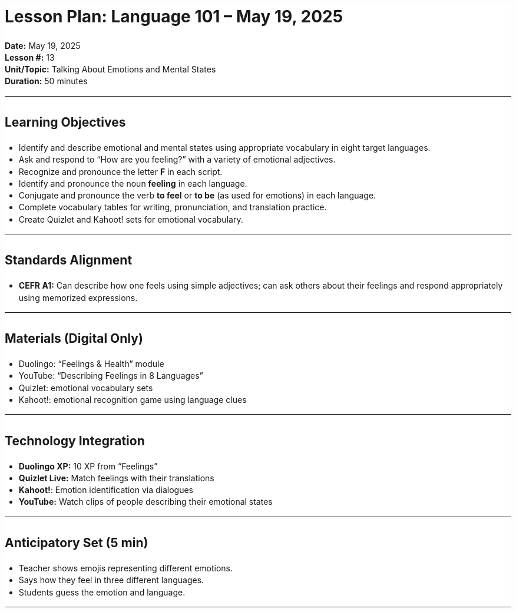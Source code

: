 # Lesson Plan: Language 101 – May 19, 2025

**Date:** May 19, 2025  
**Lesson #:** 13  
**Unit/Topic:** Talking About Emotions and Mental States  
**Duration:** 50 minutes

---

## Learning Objectives
- Identify and describe emotional and mental states using appropriate vocabulary in eight target languages.  
- Ask and respond to “How are you feeling?” with a variety of emotional adjectives.  
- Recognize and pronounce the letter **F** in each script.  
- Identify and pronounce the noun **feeling** in each language.  
- Conjugate and pronounce the verb **to feel** or **to be** (as used for emotions) in each language.  
- Complete vocabulary tables for writing, pronunciation, and translation practice.  
- Create Quizlet and Kahoot! sets for emotional vocabulary.

---

## Standards Alignment
- **CEFR A1:** Can describe how one feels using simple adjectives; can ask others about their feelings and respond appropriately using memorized expressions.

---

## Materials (Digital Only)
- Duolingo: “Feelings & Health” module  
- YouTube: “Describing Feelings in 8 Languages”  
- Quizlet: emotional vocabulary sets  
- Kahoot!: emotional recognition game using language clues

---

## Technology Integration
- **Duolingo XP:** 10 XP from “Feelings”  
- **Quizlet Live:** Match feelings with their translations  
- **Kahoot!**: Emotion identification via dialogues  
- **YouTube:** Watch clips of people describing their emotional states

---

## Anticipatory Set (5 min)
- Teacher shows emojis representing different emotions.  
- Says how they feel in three different languages.  
- Students guess the emotion and language.

---